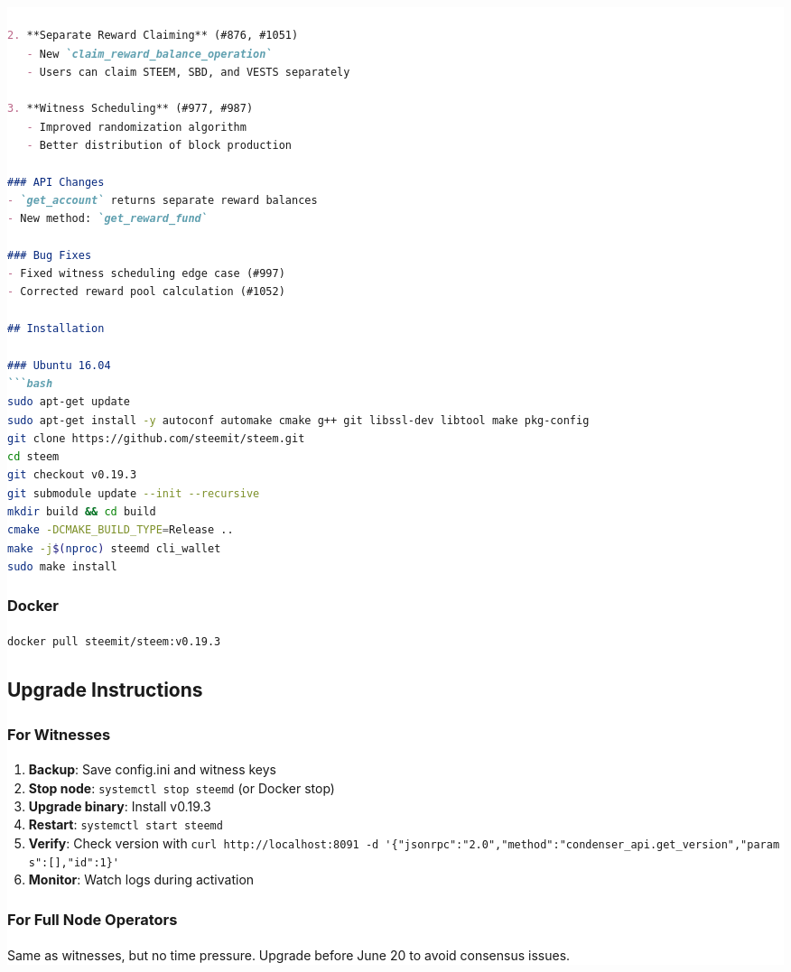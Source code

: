 ```markdown

2. **Separate Reward Claiming** (#876, #1051)
   - New `claim_reward_balance_operation`
   - Users can claim STEEM, SBD, and VESTS separately

3. **Witness Scheduling** (#977, #987)
   - Improved randomization algorithm
   - Better distribution of block production

### API Changes
- `get_account` returns separate reward balances
- New method: `get_reward_fund`

### Bug Fixes
- Fixed witness scheduling edge case (#997)
- Corrected reward pool calculation (#1052)

## Installation

### Ubuntu 16.04
```bash
sudo apt-get update
sudo apt-get install -y autoconf automake cmake g++ git libssl-dev libtool make pkg-config
git clone https://github.com/steemit/steem.git
cd steem
git checkout v0.19.3
git submodule update --init --recursive
mkdir build && cd build
cmake -DCMAKE_BUILD_TYPE=Release ..
make -j$(nproc) steemd cli_wallet
sudo make install
```

### Docker
```bash
docker pull steemit/steem:v0.19.3
```

## Upgrade Instructions

### For Witnesses
1. **Backup**: Save config.ini and witness keys
2. **Stop node**: `systemctl stop steemd` (or Docker stop)
3. **Upgrade binary**: Install v0.19.3
4. **Restart**: `systemctl start steemd`
5. **Verify**: Check version with `curl http://localhost:8091 -d '{"jsonrpc":"2.0","method":"condenser_api.get_version","params":[],"id":1}'`
6. **Monitor**: Watch logs during activation

### For Full Node Operators
Same as witnesses, but no time pressure. Upgrade before June 20 to avoid consensus issues.
